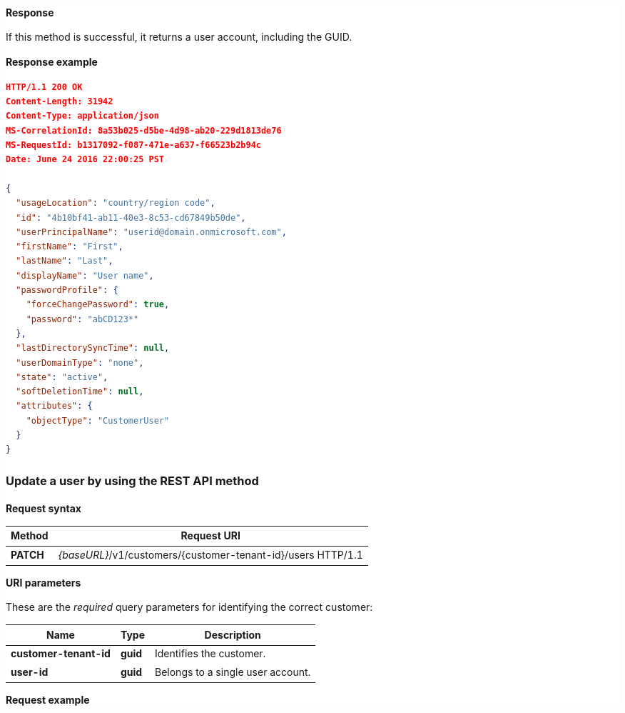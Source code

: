 **Response**

If this method is successful, it returns a user account, including the GUID.

**Response example**

```json
HTTP/1.1 200 OK
Content-Length: 31942
Content-Type: application/json
MS-CorrelationId: 8a53b025-d5be-4d98-ab20-229d1813de76
MS-RequestId: b1317092-f087-471e-a637-f66523b2b94c
Date: June 24 2016 22:00:25 PST

{
  "usageLocation": "country/region code",
  "id": "4b10bf41-ab11-40e3-8c53-cd67849b50de",
  "userPrincipalName": "userid@domain.onmicrosoft.com",
  "firstName": "First",
  "lastName": "Last",
  "displayName": "User name",
  "passwordProfile": {
    "forceChangePassword": true,
    "password": "abCD123*"
  },
  "lastDirectorySyncTime": null,
  "userDomainType": "none",
  "state": "active",
  "softDeletionTime": null,
  "attributes": {
    "objectType": "CustomerUser"
  }
}
```

### Update a user by using the REST API method

**Request syntax**

|Method|Request URI|
|---|---|
|**PATCH**|*{baseURL}*/v1/customers/{customer-tenant-id}/users HTTP/1.1|

**URI parameters**

These are the *required* query parameters for identifying the correct customer:

|Name|Type|Description|
|---|---|---|
|**customer-tenant-id**|**guid**|Identifies the customer.|
|**user-id**|**guid**|Belongs to a single user account.|

**Request example**
